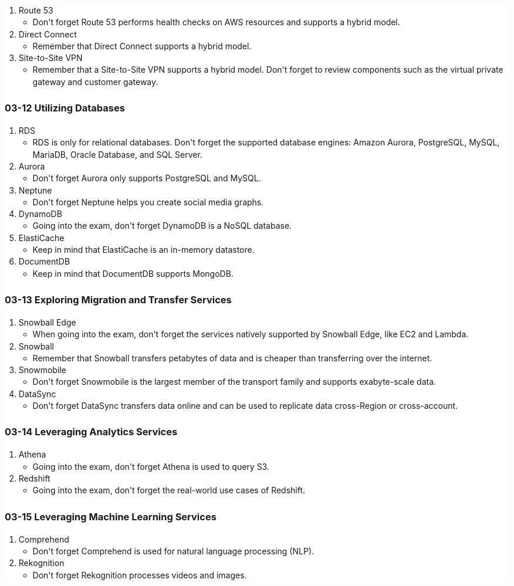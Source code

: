 1. Route 53
   - Don't forget Route 53 performs health checks on AWS resources and supports a hybrid model.
2. Direct Connect
   - Remember that Direct Connect supports a hybrid model.
3. Site-to-Site VPN
   - Remember that a Site-to-Site VPN supports a hybrid model. Don't forget to review components such as the virtual private gateway and customer gateway.

### 03-12 Utilizing Databases

1. RDS
   - RDS is only for relational databases. Don't forget the supported database engines: Amazon Aurora, PostgreSQL, MySQL, MariaDB, Oracle Database, and SQL Server.
2. Aurora
   - Don't forget Aurora only supports PostgreSQL and MySQL.
3. Neptune
   - Don't forget Neptune helps you create social media graphs.
4. DynamoDB
   - Going into the exam, don't forget DynamoDB is a NoSQL database.
5. ElastiCache
   - Keep in mind that ElastiCache is an in-memory datastore.
6. DocumentDB
   - Keep in mind that DocumentDB supports MongoDB.

### 03-13 Exploring Migration and Transfer Services

1. Snowball Edge
   - When going into the exam, don't forget the services natively supported by Snowball Edge, like EC2 and Lambda.
2. Snowball
   - Remember that Snowball transfers petabytes of data and is cheaper than transferring over the internet.
3. Snowmobile
   - Don't forget Snowmobile is the largest member of the transport family and supports exabyte-scale data.
4. DataSync
   - Don't forget DataSync transfers data online and can be used to replicate data cross-Region or cross-account.

### 03-14 Leveraging Analytics Services

1. Athena
   - Going into the exam, don't forget Athena is used to query S3.
2. Redshift
   - Going into the exam, don't forget the real-world use cases of Redshift.

### 03-15 Leveraging Machine Learning Services

1. Comprehend
   - Don't forget Comprehend is used for natural language processing (NLP).
2. Rekognition
   - Don't forget Rekognition processes videos and images.
